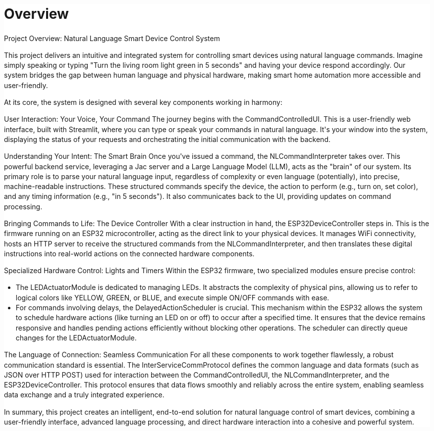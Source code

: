 # Overview

Project Overview: Natural Language Smart Device Control System

This project delivers an intuitive and integrated system for controlling smart devices using natural language commands. Imagine simply speaking or typing "Turn the living room light green in 5 seconds" and having your device respond accordingly. Our system bridges the gap between human language and physical hardware, making smart home automation more accessible and user-friendly.

At its core, the system is designed with several key components working in harmony:

User Interaction: Your Voice, Your Command
The journey begins with the CommandControlledUI. This is a user-friendly web interface, built with Streamlit, where you can type or speak your commands in natural language. It's your window into the system, displaying the status of your requests and orchestrating the initial communication with the backend.

Understanding Your Intent: The Smart Brain
Once you've issued a command, the NLCommandInterpreter takes over. This powerful backend service, leveraging a Jac server and a Large Language Model (LLM), acts as the "brain" of our system. Its primary role is to parse your natural language input, regardless of complexity or even language (potentially), into precise, machine-readable instructions. These structured commands specify the device, the action to perform (e.g., turn on, set color), and any timing information (e.g., "in 5 seconds"). It also communicates back to the UI, providing updates on command processing.

Bringing Commands to Life: The Device Controller
With a clear instruction in hand, the ESP32DeviceController steps in. This is the firmware running on an ESP32 microcontroller, acting as the direct link to your physical devices. It manages WiFi connectivity, hosts an HTTP server to receive the structured commands from the NLCommandInterpreter, and then translates these digital instructions into real-world actions on the connected hardware components.

Specialized Hardware Control: Lights and Timers
Within the ESP32 firmware, two specialized modules ensure precise control:
- The LEDActuatorModule is dedicated to managing LEDs. It abstracts the complexity of physical pins, allowing us to refer to logical colors like YELLOW, GREEN, or BLUE, and execute simple ON/OFF commands with ease.
- For commands involving delays, the DelayedActionScheduler is crucial. This mechanism within the ESP32 allows the system to schedule hardware actions (like turning an LED on or off) to occur after a specified time. It ensures that the device remains responsive and handles pending actions efficiently without blocking other operations. The scheduler can directly queue changes for the LEDActuatorModule.

The Language of Connection: Seamless Communication
For all these components to work together flawlessly, a robust communication standard is essential. The InterServiceCommProtocol defines the common language and data formats (such as JSON over HTTP POST) used for interaction between the CommandControlledUI, the NLCommandInterpreter, and the ESP32DeviceController. This protocol ensures that data flows smoothly and reliably across the entire system, enabling seamless data exchange and a truly integrated experience.

In summary, this project creates an intelligent, end-to-end solution for natural language control of smart devices, combining a user-friendly interface, advanced language processing, and direct hardware interaction into a cohesive and powerful system.
